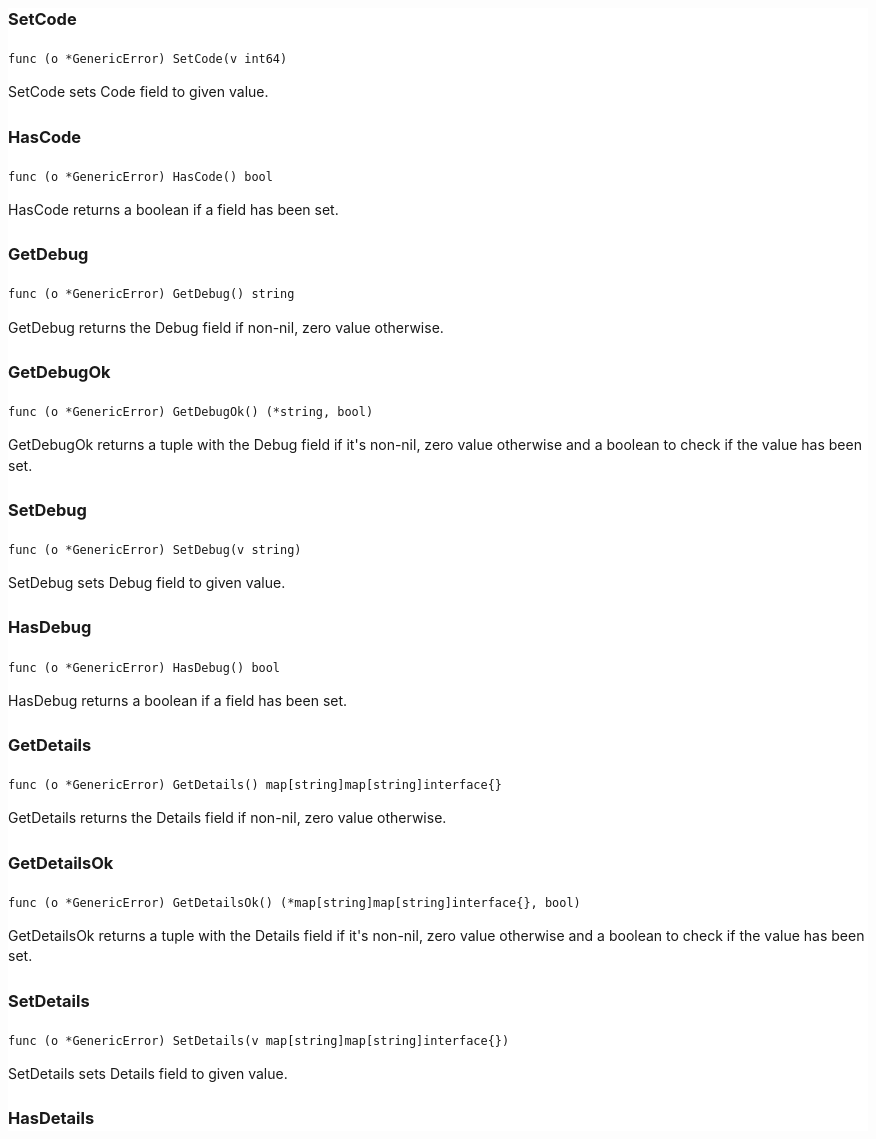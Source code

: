 ### SetCode

`func (o *GenericError) SetCode(v int64)`

SetCode sets Code field to given value.

### HasCode

`func (o *GenericError) HasCode() bool`

HasCode returns a boolean if a field has been set.

### GetDebug

`func (o *GenericError) GetDebug() string`

GetDebug returns the Debug field if non-nil, zero value otherwise.

### GetDebugOk

`func (o *GenericError) GetDebugOk() (*string, bool)`

GetDebugOk returns a tuple with the Debug field if it's non-nil, zero value
otherwise and a boolean to check if the value has been set.

### SetDebug

`func (o *GenericError) SetDebug(v string)`

SetDebug sets Debug field to given value.

### HasDebug

`func (o *GenericError) HasDebug() bool`

HasDebug returns a boolean if a field has been set.

### GetDetails

`func (o *GenericError) GetDetails() map[string]map[string]interface{}`

GetDetails returns the Details field if non-nil, zero value otherwise.

### GetDetailsOk

`func (o *GenericError) GetDetailsOk() (*map[string]map[string]interface{}, bool)`

GetDetailsOk returns a tuple with the Details field if it's non-nil, zero value
otherwise and a boolean to check if the value has been set.

### SetDetails

`func (o *GenericError) SetDetails(v map[string]map[string]interface{})`

SetDetails sets Details field to given value.

### HasDetails
